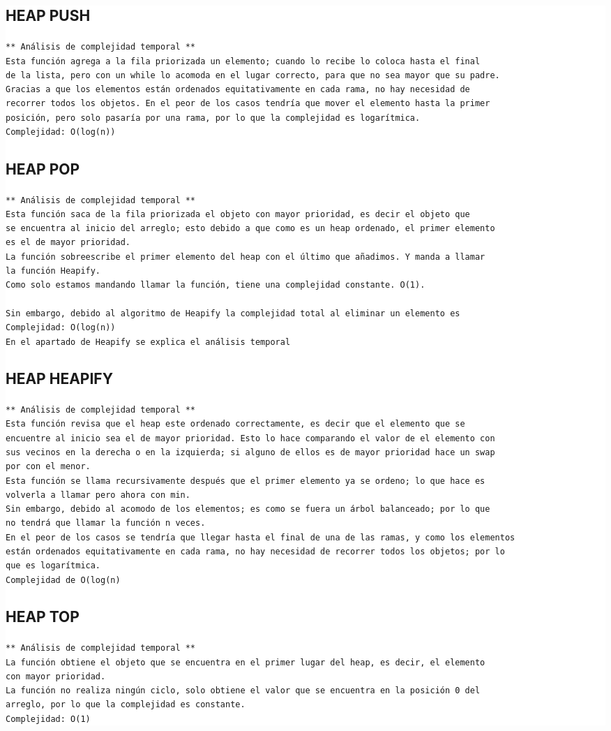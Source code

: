 ## HEAP PUSH
	** Análisis de complejidad temporal **
	Esta función agrega a la fila priorizada un elemento; cuando lo recibe lo coloca hasta el final 
	de la lista, pero con un while lo acomoda en el lugar correcto, para que no sea mayor que su padre.
	Gracias a que los elementos están ordenados equitativamente en cada rama, no hay necesidad de 
	recorrer todos los objetos. En el peor de los casos tendría que mover el elemento hasta la primer 
	posición, pero solo pasaría por una rama, por lo que la complejidad es logarítmica.
	Complejidad: O(log(n))


## HEAP POP
	** Análisis de complejidad temporal **
	Esta función saca de la fila priorizada el objeto con mayor prioridad, es decir el objeto que 
	se encuentra al inicio del arreglo; esto debido a que como es un heap ordenado, el primer elemento 
	es el de mayor prioridad.
	La función sobreescribe el primer elemento del heap con el último que añadimos. Y manda a llamar 
	la función Heapify.
	Como solo estamos mandando llamar la función, tiene una complejidad constante. O(1).

	Sin embargo, debido al algoritmo de Heapify la complejidad total al eliminar un elemento es
	Complejidad: O(log(n))
	En el apartado de Heapify se explica el análisis temporal


## HEAP HEAPIFY
	** Análisis de complejidad temporal **
	Esta función revisa que el heap este ordenado correctamente, es decir que el elemento que se 
	encuentre al inicio sea el de mayor prioridad. Esto lo hace comparando el valor de el elemento con 
	sus vecinos en la derecha o en la izquierda; si alguno de ellos es de mayor prioridad hace un swap 
	por con el menor. 
	Esta función se llama recursivamente después que el primer elemento ya se ordeno; lo que hace es 
	volverla a llamar pero ahora con min. 
	Sin embargo, debido al acomodo de los elementos; es como se fuera un árbol balanceado; por lo que 
	no tendrá que llamar la función n veces. 
	En el peor de los casos se tendría que llegar hasta el final de una de las ramas, y como los elementos 
	están ordenados equitativamente en cada rama, no hay necesidad de recorrer todos los objetos; por lo 
	que es logarítmica.
	Complejidad de O(log(n)


## HEAP TOP
	** Análisis de complejidad temporal **
	La función obtiene el objeto que se encuentra en el primer lugar del heap, es decir, el elemento 
	con mayor prioridad. 
	La función no realiza ningún ciclo, solo obtiene el valor que se encuentra en la posición 0 del 
	arreglo, por lo que la complejidad es constante.
	Complejidad: O(1)
